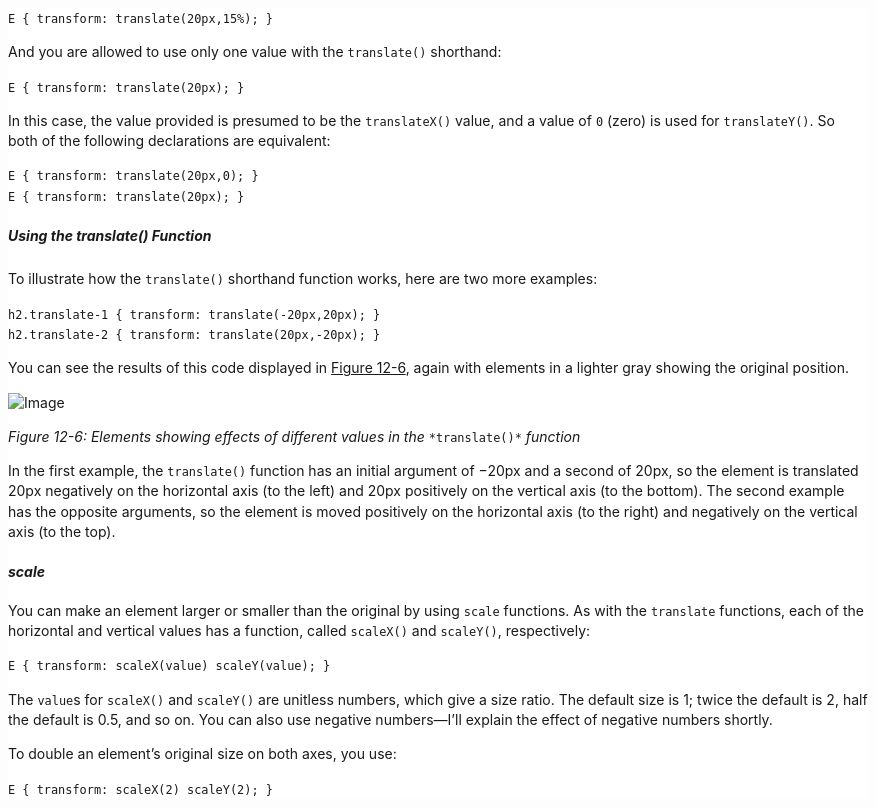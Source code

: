 ```
E { transform: translate(20px,15%); }
```

And you are allowed to use only one value with the `translate()` shorthand:

```
E { transform: translate(20px); }
```

In this case, the value provided is presumed to be the `translateX()` value, and a value of `0` (zero) is used for `translateY()`. So both of the following declarations are equivalent:

```
E { transform: translate(20px,0); }
E { transform: translate(20px); }
```

##### **Using the translate() Function**

To illustrate how the `translate()` shorthand function works, here are two more examples:

```
h2.translate-1 { transform: translate(-20px,20px); }
h2.translate-2 { transform: translate(20px,-20px); }
```

You can see the results of this code displayed in [Figure 12-6](ch12.html#ch12fig6), again with elements in a lighter gray showing the original position.

![Image](graphics/f12-06.jpg)

*Figure 12-6: Elements showing effects of different values in the* `*translate()*` *function*

In the first example, the `translate()` function has an initial argument of −20px and a second of 20px, so the element is translated 20px negatively on the horizontal axis (to the left) and 20px positively on the vertical axis (to the bottom). The second example has the opposite arguments, so the element is moved positively on the horizontal axis (to the right) and negatively on the vertical axis (to the top).

#### ***scale***

You can make an element larger or smaller than the original by using `scale` functions. As with the `translate` functions, each of the horizontal and vertical values has a function, called `scaleX()` and `scaleY()`, respectively:

```
E { transform: scaleX(value) scaleY(value); }
```

The `value`s for `scaleX()` and `scaleY()` are unitless numbers, which give a size ratio. The default size is 1; twice the default is 2, half the default is 0.5, and so on. You can also use negative numbers—I’ll explain the effect of negative numbers shortly.

To double an element’s original size on both axes, you use:

```
E { transform: scaleX(2) scaleY(2); }
```
